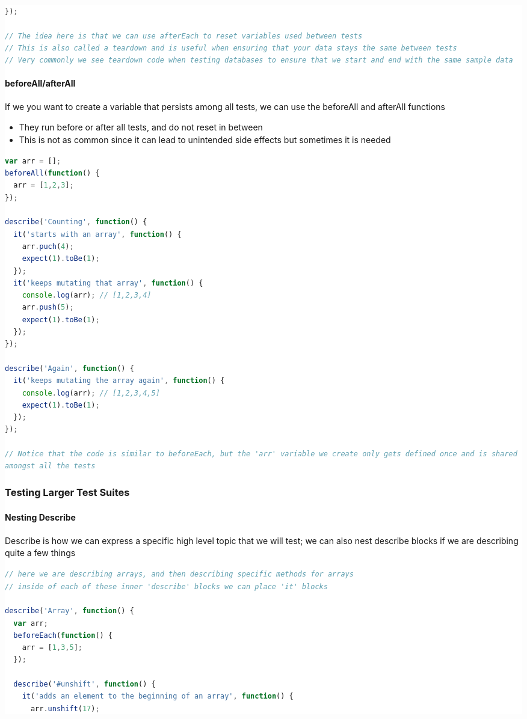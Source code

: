 ```javascript
});

// The idea here is that we can use afterEach to reset variables used between tests
// This is also called a teardown and is useful when ensuring that your data stays the same between tests
// Very commonly we see teardown code when testing databases to ensure that we start and end with the same sample data
```

#### beforeAll/afterAll

If we you want to create a variable that persists among all tests, we can use the beforeAll and afterAll functions
- They run before or after all tests, and do not reset in between
- This is not as common since it can lead to unintended side effects but sometimes it is needed

```javascript
var arr = [];
beforeAll(function() {
  arr = [1,2,3];
});

describe('Counting', function() {
  it('starts with an array', function() {
    arr.puch(4);
    expect(1).toBe(1);
  });
  it('keeps mutating that array', function() {
    console.log(arr); // [1,2,3,4]
    arr.push(5);
    expect(1).toBe(1);
  });
});

describe('Again', function() {
  it('keeps mutating the array again', function() {
    console.log(arr); // [1,2,3,4,5]
    expect(1).toBe(1);
  });
});

// Notice that the code is similar to beforeEach, but the 'arr' variable we create only gets defined once and is shared amongst all the tests
```

### Testing Larger Test Suites

#### Nesting Describe

Describe is how we can express a specific high level topic that we will test; we can also nest describe blocks if we are describing quite a few things

```javascript
// here we are describing arrays, and then describing specific methods for arrays 
// inside of each of these inner 'describe' blocks we can place 'it' blocks

describe('Array', function() {
  var arr;
  beforeEach(function() {
    arr = [1,3,5];
  });

  describe('#unshift', function() {
    it('adds an element to the beginning of an array', function() {
      arr.unshift(17);
```